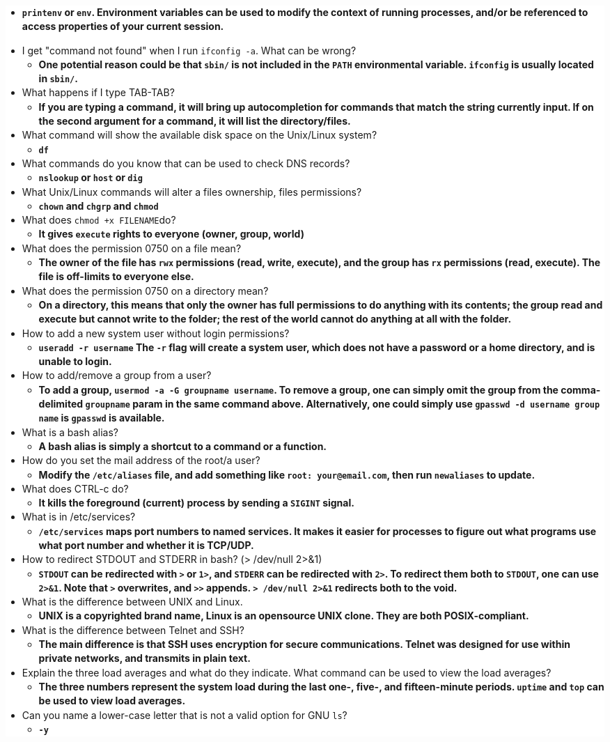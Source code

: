   - **`printenv` or `env`. Environment variables can be used to modify the context of running processes, and/or be referenced to access properties of your current session.**
* I get "command not found" when I run ```ifconfig -a```. What can be wrong?
  - **One potential reason could be that `sbin/` is not included in the `PATH` environmental variable. `ifconfig` is usually located in `sbin/`.**
* What happens if I type TAB-TAB?
  - **If you are typing a command, it will bring up autocompletion for commands that match the string currently input. If on the second argument for a command, it will list the directory/files.**
* What command will show the available disk space on the Unix/Linux system?
  - **`df`**
* What commands do you know that can be used to check DNS records?
  - **`nslookup` or `host` or `dig`**
* What Unix/Linux commands will alter a files ownership, files permissions?
  - **`chown` and `chgrp` and `chmod`**
* What does ```chmod +x FILENAME```do?
  - **It gives `execute` rights to everyone (owner, group, world)**
* What does the permission 0750 on a file mean?
  - **The owner of the file has `rwx` permissions (read, write, execute), and the group has `rx` permissions (read, execute). The file is off-limits to everyone else.**
* What does the permission 0750 on a directory mean?
  - **On a directory, this means that only the owner has full permissions to do anything with its contents; the group read and execute but cannot write to the folder; the rest of the world cannot do anything at all with the folder.**
* How to add a new system user without login permissions?
  - **`useradd -r username` The `-r` flag will create a system user, which does not have a password or a home directory, and is unable to login.**
* How to add/remove a group from a user?
  - **To add a group, `usermod -a -G groupname username`. To remove a group, one can simply omit the group from the comma-delimited `groupname` param in the same command above. Alternatively, one could simply use `gpasswd -d username groupname` is `gpasswd` is available.**
* What is a bash alias?
  - **A bash alias is simply a shortcut to a command or a function.**
* How do you set the mail address of the root/a user?
  - **Modify the `/etc/aliases` file, and add something like `root: your@email.com`, then run `newaliases` to update.** 
* What does CTRL-c do?
  - **It kills the foreground (current) process by sending a `SIGINT` signal.**
* What is in /etc/services?
  - **`/etc/services` maps port numbers to named services. It makes it easier for processes to figure out what programs use what port number and whether it is TCP/UDP.**
* How to redirect STDOUT and STDERR in bash? (> /dev/null 2>&1)
  - **`STDOUT` can be redirected with `>` or `1>`, and `STDERR` can be redirected with `2>`. To redirect them both to `STDOUT`, one can use `2>&1`. Note that `>` overwrites, and `>>` appends. `> /dev/null 2>&1` redirects both to the void.**
* What is the difference between UNIX and Linux.
  - **UNIX is a copyrighted brand name, Linux is an opensource UNIX clone. They are both POSIX-compliant.**
* What is the difference between Telnet and SSH?
  - **The main difference is that SSH uses encryption for secure communications. Telnet was designed for use within private networks, and transmits in plain text.**
* Explain the three load averages and what do they indicate. What command can be used to view the load averages?
  - **The three numbers represent the system load during the last one-, five-, and fifteen-minute periods. `uptime` and `top` can be used to view load averages.**
* Can you name a lower-case letter that is not a valid option for GNU ```ls```?
  - **`-y`**
